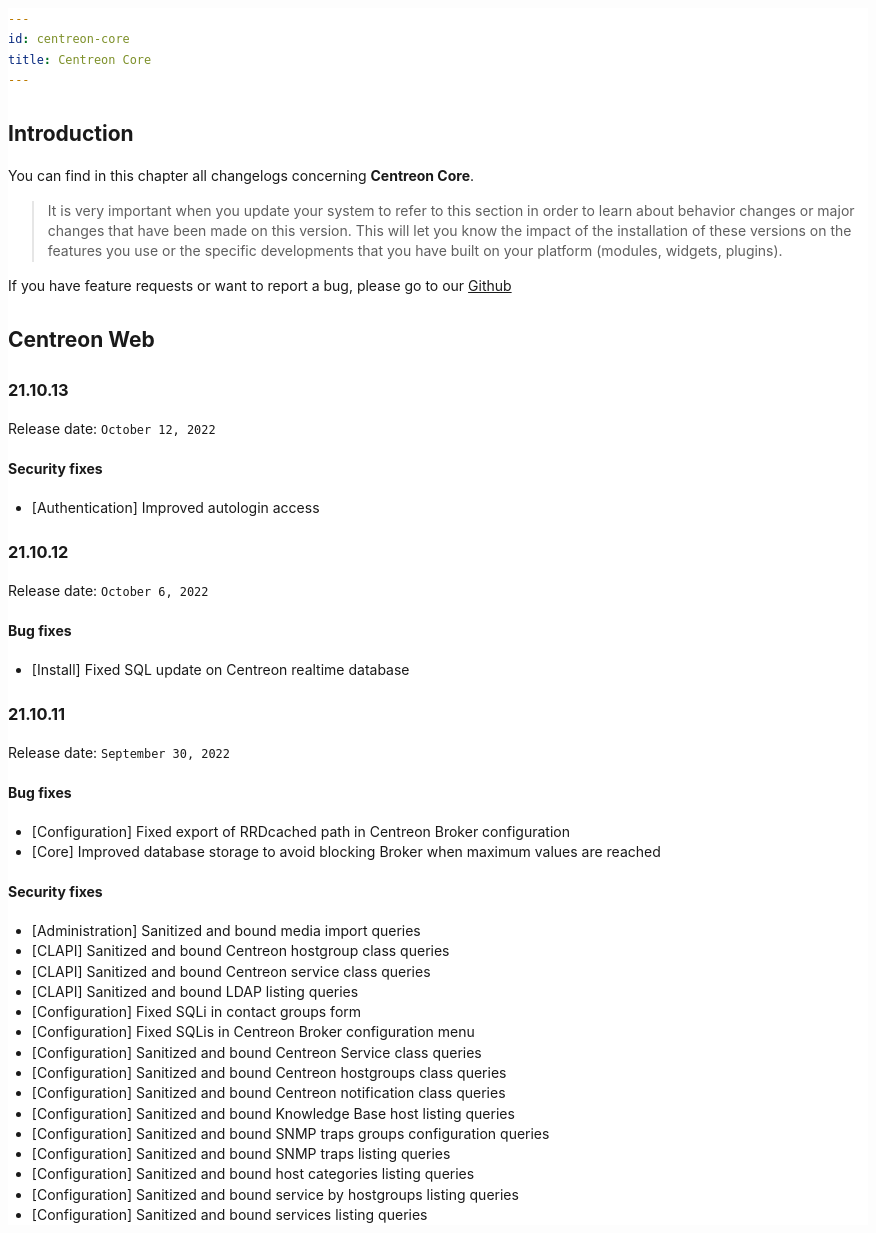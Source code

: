 ```yaml
---
id: centreon-core
title: Centreon Core
---
```


## Introduction

You can find in this chapter all changelogs concerning **Centreon Core**.

> It is very important when you update your system to refer to this section in order to learn about behavior changes or
> major changes that have been made on this version. This will let you know the impact of the installation of these
> versions on the features you use or the specific developments that you have built on your platform (modules,
> widgets, plugins).

If you have feature requests or want to report a bug, please go to our
[Github](https://github.com/centreon/centreon/issues/new/choose)

## Centreon Web

### 21.10.13

Release date: `October 12, 2022`

#### Security fixes

- [Authentication] Improved autologin access

### 21.10.12

Release date:  `October 6, 2022`

#### Bug fixes

- [Install] Fixed SQL update on Centreon realtime database

### 21.10.11

Release date: `September 30, 2022`

#### Bug fixes

- [Configuration] Fixed export of RRDcached path in Centreon Broker configuration
- [Core] Improved database storage to avoid blocking Broker when maximum values are reached

#### Security fixes

- [Administration] Sanitized and bound media import queries
- [CLAPI] Sanitized and bound Centreon hostgroup class queries
- [CLAPI] Sanitized and bound Centreon service class queries
- [CLAPI] Sanitized and bound LDAP listing queries
- [Configuration] Fixed SQLi in contact groups form
- [Configuration] Fixed SQLis in Centreon Broker configuration menu
- [Configuration] Sanitized and bound Centreon Service class queries
- [Configuration] Sanitized and bound Centreon hostgroups class queries
- [Configuration] Sanitized and bound Centreon notification class queries
- [Configuration] Sanitized and bound Knowledge Base host listing queries
- [Configuration] Sanitized and bound SNMP traps groups configuration queries
- [Configuration] Sanitized and bound SNMP traps listing queries
- [Configuration] Sanitized and bound host categories listing queries
- [Configuration] Sanitized and bound service by hostgroups listing queries
- [Configuration] Sanitized and bound services listing queries